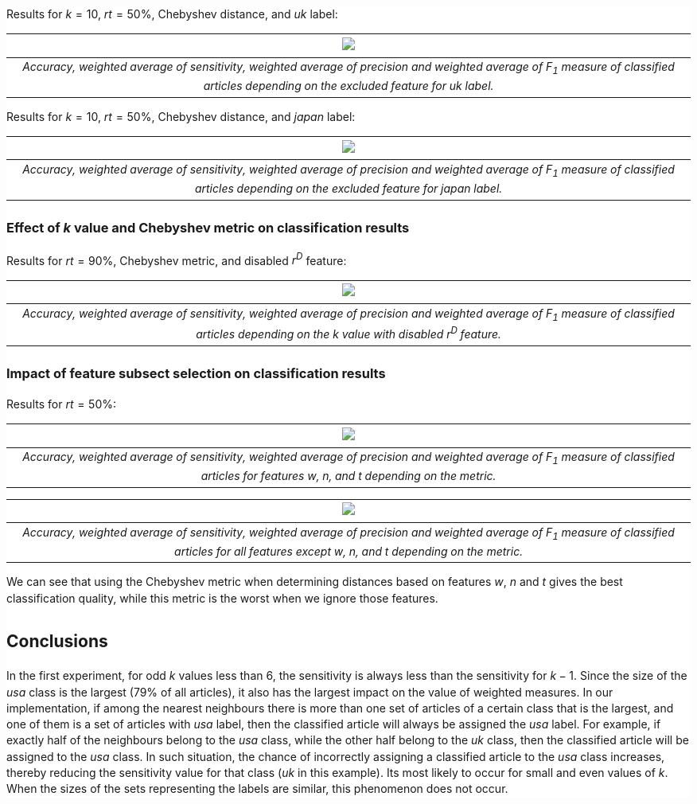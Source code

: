 Results for $`k=10`$, $`\mathit{rt}=50\%`$, Chebyshev distance, and *uk* label:

| ![](https://github.com/user-attachments/assets/bb3f7c3c-f5cb-4c14-a9bb-c62d89e579c4) | 
|:--:| 
| *Accuracy, weighted average of sensitivity, weighted average of precision and weighted average of F<sub>1</sub> measure of classified articles depending on the excluded feature for uk label.* |

Results for $`k=10`$, $`\mathit{rt}=50\%`$, Chebyshev distance, and *japan* label:

| ![](https://github.com/user-attachments/assets/9034c629-444b-43df-92a2-2b77c16bdd0f) | 
|:--:| 
| *Accuracy, weighted average of sensitivity, weighted average of precision and weighted average of F<sub>1</sub> measure of classified articles depending on the excluded feature for japan label.* |

### Effect of $k$ value and Chebyshev metric on classification results

Results for $`\mathit{rt}=90\%`$, Chebyshev metric, and disabled $`r^D`$ feature:

| ![](https://github.com/user-attachments/assets/3c516eaa-0a3a-4113-862c-56cb43b34912) | 
|:--:| 
| *Accuracy, weighted average of sensitivity, weighted average of precision and weighted average of F<sub>1</sub> measure of classified articles depending on the $k$ value with disabled $`r^D`$ feature.* |

### Impact of feature subsect selection on classification results

Results for $`\mathit{rt}=50\%`$:

| ![](https://github.com/user-attachments/assets/d31e49f6-e4c8-4232-aec4-d4bfef63722d) | 
|:--:| 
| *Accuracy, weighted average of sensitivity, weighted average of precision and weighted average of F<sub>1</sub> measure of classified articles for features *w*, *n*, and *t* depending on the metric.* |

| ![](https://github.com/user-attachments/assets/d7476b5d-8fc7-4f90-8a4e-f29e55db5569) | 
|:--:| 
| *Accuracy, weighted average of sensitivity, weighted average of precision and weighted average of F<sub>1</sub> measure of classified articles for all features except *w*, *n*, and *t* depending on the metric.* |

We can see that using the Chebyshev metric when determining distances based on features *w*, *n* and *t* gives the best classification quality, while this metric is the worst when we ignore those features.

## Conclusions

In the first experiment, for odd $`k`$ values less than 6, the sensitivity is always less than the sensitivity for $`k-1`$. Since the size of the *usa* class is the largest ($`79\%`$ of all articles), it also has the largest impact on the value of weighted measures. In our implementation, if among the nearest neighbours there is more than one set of articles of a certain class that is the largest, and one of them is a set of articles with *usa* label, then the classified article will always be assigned the *usa* label. For example, if exactly half of the neighbours belong to the *usa* class, while the other half belong to the *uk* class, then the classified article will be assigned to the *usa* class. In such situation, the chance of incorrectly assigning a classified article to the *usa* class increases, thereby reducing the sensitivity value for that class (*uk* in this example). Its most likely to occur for small and even values of $k$. When the sizes of the sets representing the labels are similar, this phenomenon does not occur.
